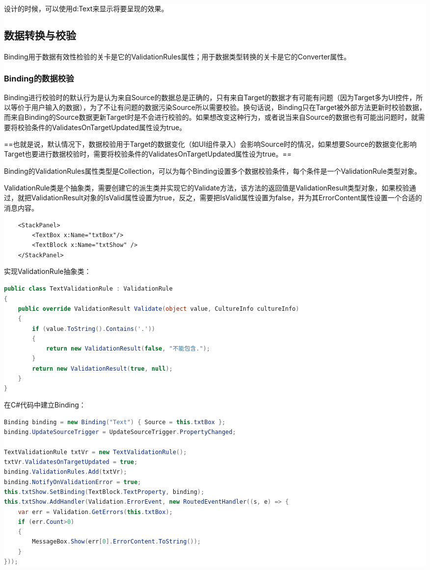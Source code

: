 设计的时候，可以使用d:Text来显示将要呈现的效果。







## 数据转换与校验

Binding用于数据有效性检验的关卡是它的ValidationRules属性；用于数据类型转换的关卡是它的Converter属性。



### Binding的数据校验

Binding进行校验时的默认行为是认为来自Source的数据总是正确的，只有来自Target的数据才有可能有问题（因为Target多为UI控件，所以等价于用户输入的数据），为了不让有问题的数据污染Source所以需要校验。换句话说，Binding只在Target被外部方法更新时校验数据，而来自Binding的Source数据更新Target时是不会进行校验的。如果想改变这种行为，或者说当来自Source的数据也有可能出问题时，就需要将校验条件的ValidatesOnTargetUpdated属性设为true。

==也就是说，默认情况下，数据校验用于Target的数据变化（如UI组件录入）会影响Source时的情况，如果想要Source的数据变化影响Target也要进行数据校验时，需要将校验条件的ValidatesOnTargetUpdated属性设为true。==

Binding的ValidationRules属性类型是Collection<ValidationRule>，可以为每个Binding设置多个数据校验条件，每个条件是一个ValidationRule类型对象。

ValidationRule类是个抽象类，需要创建它的派生类并实现它的Validate方法，该方法的返回值是ValidationResult类型对象，如果校验通过，就把ValidationResult对象的IsValid属性设置为true，反之，需要把IsValid属性设置为false，并为其ErrorContent属性设置一个合适的消息内容。

```xaml
    <StackPanel>
        <TextBox x:Name="txtBox"/>
        <TextBlock x:Name="txtShow" />
    </StackPanel>
```

实现ValidationRule抽象类：

```c#
public class TextValidationRule : ValidationRule
{
    public override ValidationResult Validate(object value, CultureInfo cultureInfo)
    {
        if (value.ToString().Contains('.'))
        {
            return new ValidationResult(false, "不能包含.");
        }
        return new ValidationResult(true, null);
    }
}
```

在C#代码中建立Binding：

```c#
Binding binding = new Binding("Text") { Source = this.txtBox };
binding.UpdateSourceTrigger = UpdateSourceTrigger.PropertyChanged;

TextValidationRule txtVr = new TextValidationRule();
txtVr.ValidatesOnTargetUpdated = true;
binding.ValidationRules.Add(txtVr);
binding.NotifyOnValidationError = true;
this.txtShow.SetBinding(TextBlock.TextProperty, binding);
this.txtShow.AddHandler(Validation.ErrorEvent, new RoutedEventHandler((s, e) => {
    var err = Validation.GetErrors(this.txtBox);
    if (err.Count>0)
    {
        MessageBox.Show(err[0].ErrorContent.ToString());
    }
}));
```
